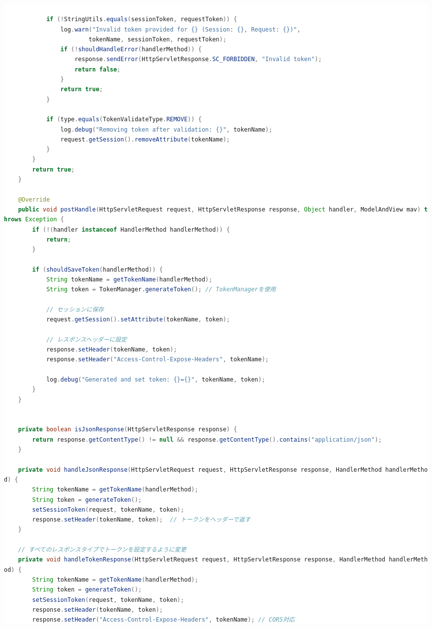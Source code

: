 ```java

            if (!StringUtils.equals(sessionToken, requestToken)) {
                log.warn("Invalid token provided for {} (Session: {}, Request: {})",
                        tokenName, sessionToken, requestToken);
                if (!shouldHandleError(handlerMethod)) {
                    response.sendError(HttpServletResponse.SC_FORBIDDEN, "Invalid token");
                    return false;
                }
                return true;
            }

            if (type.equals(TokenValidateType.REMOVE)) {
                log.debug("Removing token after validation: {}", tokenName);
                request.getSession().removeAttribute(tokenName);
            }
        }
        return true;
    }

    @Override
    public void postHandle(HttpServletRequest request, HttpServletResponse response, Object handler, ModelAndView mav) throws Exception {
        if (!(handler instanceof HandlerMethod handlerMethod)) {
            return;
        }

        if (shouldSaveToken(handlerMethod)) {
            String tokenName = getTokenName(handlerMethod);
            String token = TokenManager.generateToken(); // TokenManagerを使用

            // セッションに保存
            request.getSession().setAttribute(tokenName, token);

            // レスポンスヘッダーに設定
            response.setHeader(tokenName, token);
            response.setHeader("Access-Control-Expose-Headers", tokenName);

            log.debug("Generated and set token: {}={}", tokenName, token);
        }
    }


    private boolean isJsonResponse(HttpServletResponse response) {
        return response.getContentType() != null && response.getContentType().contains("application/json");
    }

    private void handleJsonResponse(HttpServletRequest request, HttpServletResponse response, HandlerMethod handlerMethod) {
        String tokenName = getTokenName(handlerMethod);
        String token = generateToken();
        setSessionToken(request, tokenName, token);
        response.setHeader(tokenName, token);  // トークンをヘッダーで返す
    }

    // すべてのレスポンスタイプでトークンを設定するように変更
    private void handleTokenResponse(HttpServletRequest request, HttpServletResponse response, HandlerMethod handlerMethod) {
        String tokenName = getTokenName(handlerMethod);
        String token = generateToken();
        setSessionToken(request, tokenName, token);
        response.setHeader(tokenName, token);
        response.setHeader("Access-Control-Expose-Headers", tokenName); // CORS対応
```